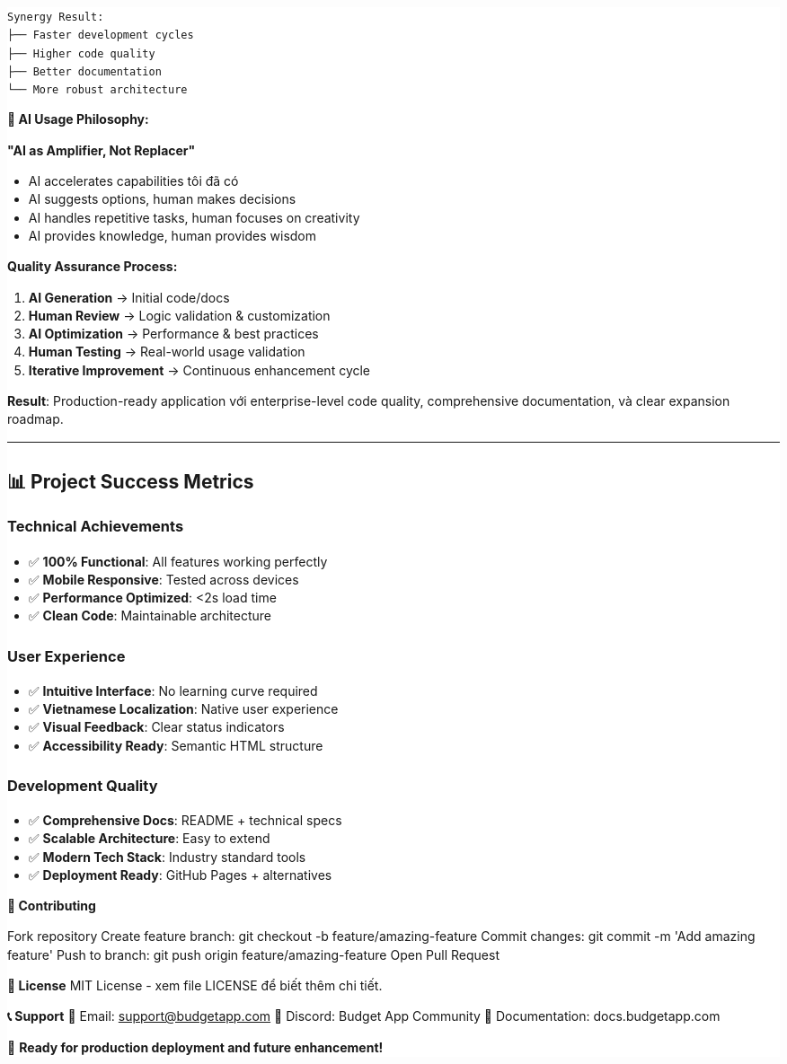 ```
Synergy Result:
├── Faster development cycles
├── Higher code quality
├── Better documentation
└── More robust architecture
```

**🎯 AI Usage Philosophy:**

**"AI as Amplifier, Not Replacer"**
- AI accelerates capabilities tôi đã có
- AI suggests options, human makes decisions
- AI handles repetitive tasks, human focuses on creativity
- AI provides knowledge, human provides wisdom

**Quality Assurance Process:**
1. **AI Generation** → Initial code/docs
2. **Human Review** → Logic validation & customization  
3. **AI Optimization** → Performance & best practices
4. **Human Testing** → Real-world usage validation
5. **Iterative Improvement** → Continuous enhancement cycle

**Result**: Production-ready application với enterprise-level code quality, comprehensive documentation, và clear expansion roadmap.

---

## 📊 Project Success Metrics

### Technical Achievements
- ✅ **100% Functional**: All features working perfectly
- ✅ **Mobile Responsive**: Tested across devices
- ✅ **Performance Optimized**: <2s load time
- ✅ **Clean Code**: Maintainable architecture

### User Experience  
- ✅ **Intuitive Interface**: No learning curve required
- ✅ **Vietnamese Localization**: Native user experience
- ✅ **Visual Feedback**: Clear status indicators
- ✅ **Accessibility Ready**: Semantic HTML structure

### Development Quality
- ✅ **Comprehensive Docs**: README + technical specs
- ✅ **Scalable Architecture**: Easy to extend
- ✅ **Modern Tech Stack**: Industry standard tools
- ✅ **Deployment Ready**: GitHub Pages + alternatives

**🤝 Contributing**

Fork repository
Create feature branch: git checkout -b feature/amazing-feature
Commit changes: git commit -m 'Add amazing feature'
Push to branch: git push origin feature/amazing-feature
Open Pull Request

**📄 License**
MIT License - xem file LICENSE để biết thêm chi tiết.

**📞 Support**
📧 Email: support@budgetapp.com
💬 Discord: Budget App Community
📖 Documentation: docs.budgetapp.com

🎉 **Ready for production deployment and future enhancement!**
